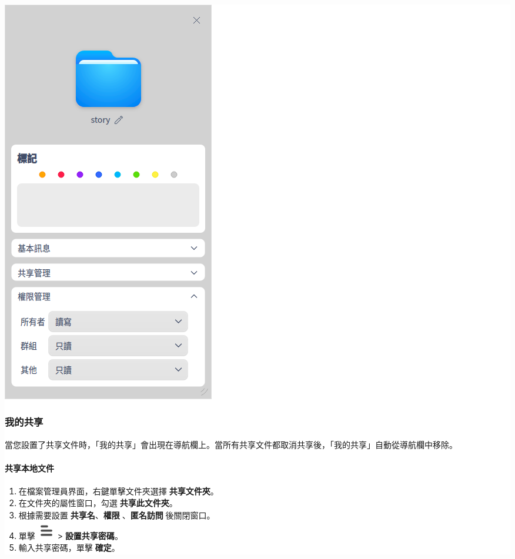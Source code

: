 ![2|permission](fig/permission.png)

### 我的共享

當您設置了共享文件時，「我的共享」會出現在導航欄上。當所有共享文件都取消共享後，「我的共享」自動從導航欄中移除。

#### 共享本地文件

1. 在檔案管理員界面，右鍵單擊文件夾選擇 **共享文件夾**。
2. 在文件夾的屬性窗口，勾選 **共享此文件夾**。
3. 根據需要設置 **共享名**、**權限** 、**匿名訪問** 後關閉窗口。
4. 單擊 ![icon_menu](../common/icon_menu.svg) > **設置共享密碼**。
5. 輸入共享密碼，單擊 **確定**。
